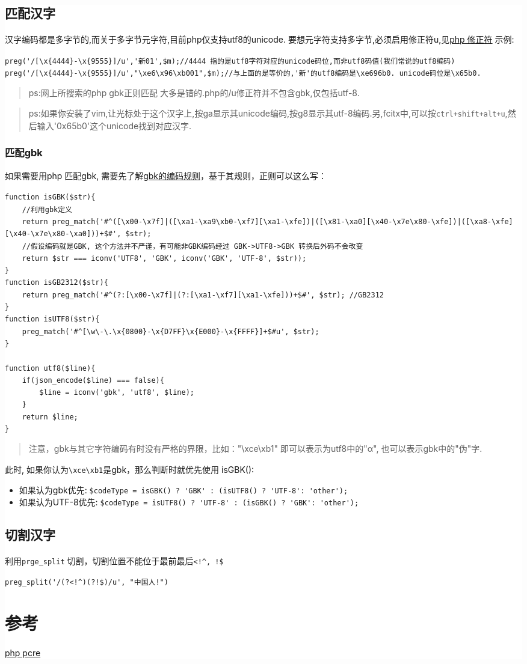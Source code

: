 ## 匹配汉字
汉字编码都是多字节的,而关于多字节元字符,目前php仅支持utf8的unicode.
要想元字符支持多字节,必须启用修正符u,见[php 修正符](http://php.net/manual/zh/reference.pcre.pattern.modifiers.php)
示例:

	preg('/[\x{4444}-\x{9555}]/u','新01',$m);//4444 指的是utf8字符对应的unicode码位,而非utf8码值(我们常说的utf8编码)
	preg('/[\x{4444}-\x{9555}]/u',"\xe6\x96\xb001",$m);//与上面的是等价的,'新'的utf8编码是\xe696b0. unicode码位是\x65b0.

>ps:网上所搜索的php gbk正则匹配 大多是错的.php的/u修正符并不包含gbk,仅包括utf-8.

>ps:如果你安装了vim,让光标处于这个汉字上,按ga显示其unicode编码,按g8显示其utf-8编码.另,fcitx中,可以按`ctrl+shift+alt+u`,然后输入'0x65b0'这个unicode找到对应汉字.

### 匹配gbk
如果需要用php 匹配gbk, 需要先了解[gbk的编码规则](http://ahuigo.github.io/p/character-code/#8.2.GBK)，基于其规则，正则可以这么写：

	function isGBK($str){
		//利用gbk定义
		return preg_match('#^([\x00-\x7f]|([\xa1-\xa9\xb0-\xf7][\xa1-\xfe])|([\x81-\xa0][\x40-\x7e\x80-\xfe])|([\xa8-\xfe][\x40-\x7e\x80-\xa0]))+$#', $str);
		//假设编码就是GBK, 这个方法并不严谨，有可能非GBK编码经过 GBK->UTF8->GBK 转换后外码不会改变
		return $str === iconv('UTF8', 'GBK', iconv('GBK', 'UTF-8', $str));
	}
	function isGB2312($str){
		return preg_match('#^(?:[\x00-\x7f]|(?:[\xa1-\xf7][\xa1-\xfe]))+$#', $str); //GB2312
	}
	function isUTF8($str){
		preg_match('#^[\w\-\.\x{0800}-\x{D7FF}\x{E000}-\x{FFFF}]+$#u', $str);
	}

    function utf8($line){
        if(json_encode($line) === false){
            $line = iconv('gbk', 'utf8', $line);
        }
        return $line;
    }

> 注意，gbk与其它字符编码有时没有严格的界限，比如："\xce\xb1" 即可以表示为utf8中的"α", 也可以表示gbk中的"伪"字.

此时, 如果你认为`\xce\xb1`是gbk，那么判断时就优先使用 isGBK():

- 如果认为gbk优先: `$codeType = isGBK() ? 'GBK' : (isUTF8() ? 'UTF-8': 'other');`
- 如果认为UTF-8优先: `$codeType = isUTF8() ? 'UTF-8' : (isGBK() ? 'GBK': 'other');`

## 切割汉字
利用`prge_split` 切割，切割位置不能位于最前最后`<!^, !$`

	preg_split('/(?<!^)(?!$)/u', "中国人!")

# 参考
[php pcre]

[php pcre]:
http://www.php.net/manual/zh/reference.pcre.pattern.syntax.php
